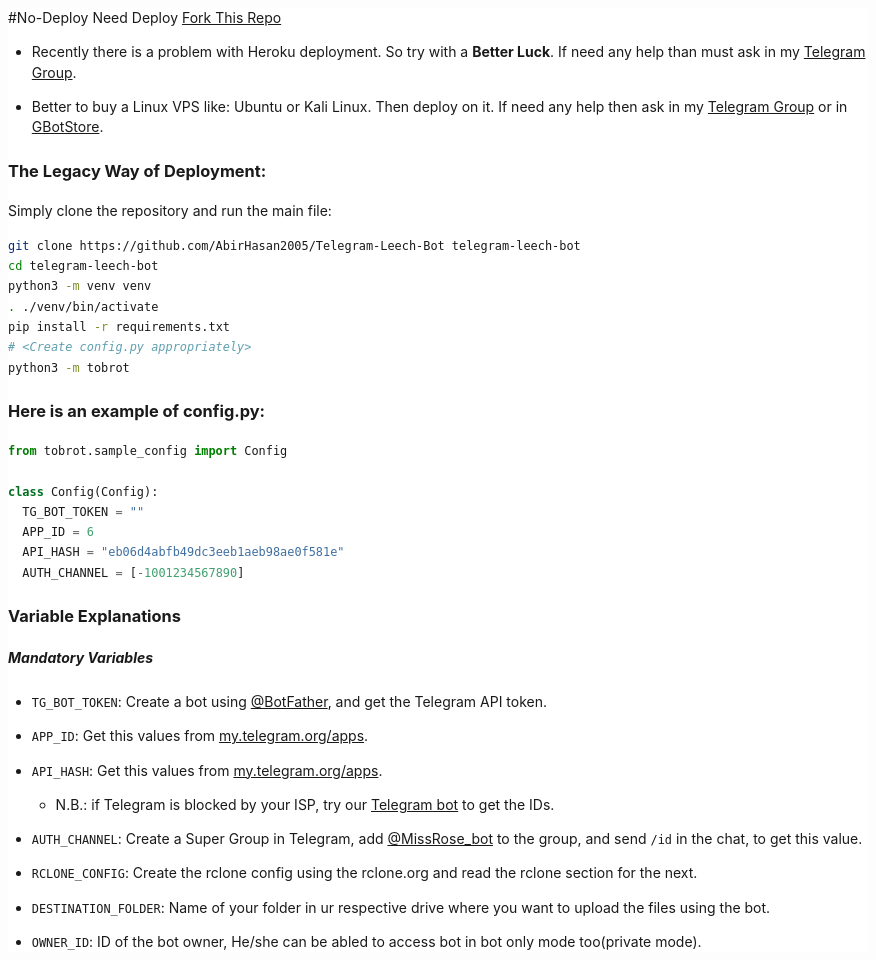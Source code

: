 #No-Deploy Need Deploy [Fork This Repo](https://github.com/AbirHasan2005/Telegram-Leech-Bot)


- Recently there is a problem with Heroku deployment. So try with a **Better Luck**. If need any help than must ask in my [Telegram Group](http://t.me/linux_repo).

- Better to buy a Linux VPS like: Ubuntu or Kali Linux. Then deploy on it. If need any help then ask in my [Telegram Group](http://t.me/linux_repo) or in [GBotStore](https://t.me/joinchat/ICUArRi8B6VNedA20RS-sw).

### The Legacy Way of Deployment:
Simply clone the repository and run the main file:

```bash
git clone https://github.com/AbirHasan2005/Telegram-Leech-Bot telegram-leech-bot
cd telegram-leech-bot
python3 -m venv venv
. ./venv/bin/activate
pip install -r requirements.txt
# <Create config.py appropriately>
python3 -m tobrot
```

### Here is an example of config.py:
```python
from tobrot.sample_config import Config

class Config(Config):
  TG_BOT_TOKEN = ""
  APP_ID = 6
  API_HASH = "eb06d4abfb49dc3eeb1aeb98ae0f581e"
  AUTH_CHANNEL = [-1001234567890]
```

### Variable Explanations

##### Mandatory Variables

* `TG_BOT_TOKEN`: Create a bot using [@BotFather](https://telegram.dog/BotFather), and get the Telegram API token.

* `APP_ID`: Get this values from [my.telegram.org/apps](https://my.telegram.org/apps).
* `API_HASH`: Get this values from [my.telegram.org/apps](https://my.telegram.org/apps).
  * N.B.: if Telegram is blocked by your ISP, try our [Telegram bot](https://telegram.dog/UseTGXBot) to get the IDs.

* `AUTH_CHANNEL`: Create a Super Group in Telegram, add [@MissRose_bot](http://t.me/MissRose_bot) to the group, and send `/id` in the chat, to get this value.

* `RCLONE_CONFIG`: Create the rclone config using the rclone.org and read the rclone section for the next.

* `DESTINATION_FOLDER`: Name of your folder in ur respective drive where you want to upload the files using the bot.

* `OWNER_ID`: ID of the bot owner, He/she can be abled to access bot in bot only mode too(private mode).
